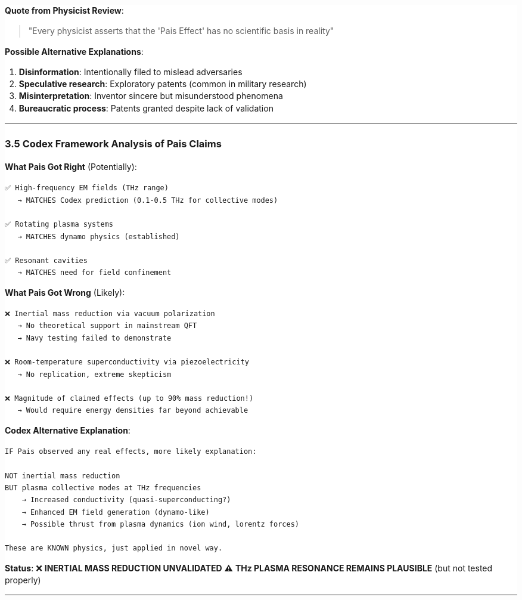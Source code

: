 **Quote from Physicist Review**:
> "Every physicist asserts that the 'Pais Effect' has no scientific basis in reality"

**Possible Alternative Explanations**:
1. **Disinformation**: Intentionally filed to mislead adversaries
2. **Speculative research**: Exploratory patents (common in military research)
3. **Misinterpretation**: Inventor sincere but misunderstood phenomena
4. **Bureaucratic process**: Patents granted despite lack of validation

---

### 3.5 Codex Framework Analysis of Pais Claims

**What Pais Got Right** (Potentially):
```
✅ High-frequency EM fields (THz range)
   → MATCHES Codex prediction (0.1-0.5 THz for collective modes)

✅ Rotating plasma systems
   → MATCHES dynamo physics (established)

✅ Resonant cavities
   → MATCHES need for field confinement
```

**What Pais Got Wrong** (Likely):
```
❌ Inertial mass reduction via vacuum polarization
   → No theoretical support in mainstream QFT
   → Navy testing failed to demonstrate

❌ Room-temperature superconductivity via piezoelectricity
   → No replication, extreme skepticism

❌ Magnitude of claimed effects (up to 90% mass reduction!)
   → Would require energy densities far beyond achievable
```

**Codex Alternative Explanation**:
```
IF Pais observed any real effects, more likely explanation:

NOT inertial mass reduction
BUT plasma collective modes at THz frequencies
    → Increased conductivity (quasi-superconducting?)
    → Enhanced EM field generation (dynamo-like)
    → Possible thrust from plasma dynamics (ion wind, lorentz forces)

These are KNOWN physics, just applied in novel way.
```

**Status**: ❌ **INERTIAL MASS REDUCTION UNVALIDATED**
           ⚠️ **THz PLASMA RESONANCE REMAINS PLAUSIBLE** (but not tested properly)

---
